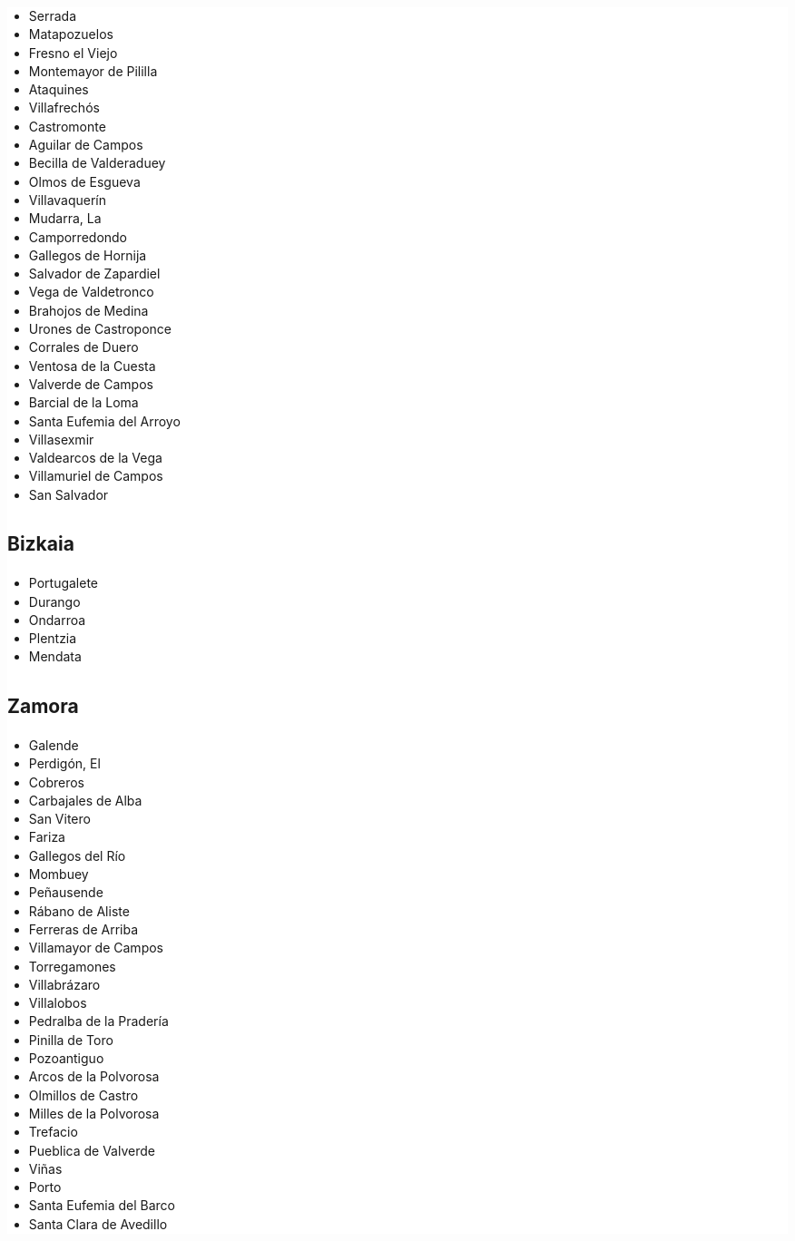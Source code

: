 - Serrada
- Matapozuelos
- Fresno el Viejo
- Montemayor de Pililla
- Ataquines
- Villafrechós
- Castromonte
- Aguilar de Campos
- Becilla de Valderaduey
- Olmos de Esgueva
- Villavaquerín
- Mudarra, La
- Camporredondo
- Gallegos de Hornija
- Salvador de Zapardiel
- Vega de Valdetronco
- Brahojos de Medina
- Urones de Castroponce
- Corrales de Duero
- Ventosa de la Cuesta
- Valverde de Campos
- Barcial de la Loma
- Santa Eufemia del Arroyo
- Villasexmir
- Valdearcos de la Vega
- Villamuriel de Campos
- San Salvador
## Bizkaia
- Portugalete
- Durango
- Ondarroa
- Plentzia
- Mendata
## Zamora
- Galende
- Perdigón, El
- Cobreros
- Carbajales de Alba
- San Vitero
- Fariza
- Gallegos del Río
- Mombuey
- Peñausende
- Rábano de Aliste
- Ferreras de Arriba
- Villamayor de Campos
- Torregamones
- Villabrázaro
- Villalobos
- Pedralba de la Pradería
- Pinilla de Toro
- Pozoantiguo
- Arcos de la Polvorosa
- Olmillos de Castro
- Milles de la Polvorosa
- Trefacio
- Pueblica de Valverde
- Viñas
- Porto
- Santa Eufemia del Barco
- Santa Clara de Avedillo